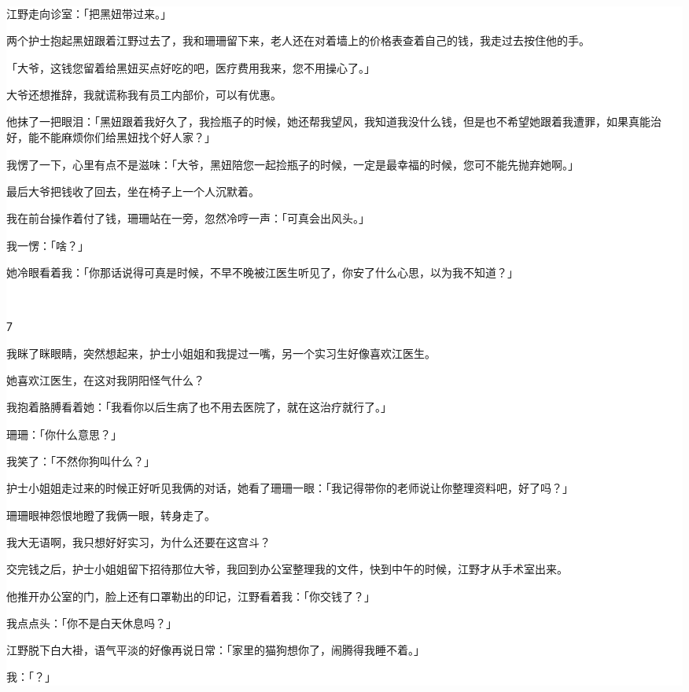 
江野走向诊室：「把黑妞带过来。」


两个护士抱起黑妞跟着江野过去了，我和珊珊留下来，老人还在对着墙上的价格表查着自己的钱，我走过去按住他的手。


「大爷，这钱您留着给黑妞买点好吃的吧，医疗费用我来，您不用操心了。」


大爷还想推辞，我就谎称我有员工内部价，可以有优惠。


他抹了一把眼泪：「黑妞跟着我好久了，我捡瓶子的时候，她还帮我望风，我知道我没什么钱，但是也不希望她跟着我遭罪，如果真能治好，能不能麻烦你们给黑妞找个好人家？」


我愣了一下，心里有点不是滋味：「大爷，黑妞陪您一起捡瓶子的时候，一定是最幸福的时候，您可不能先抛弃她啊。」


最后大爷把钱收了回去，坐在椅子上一个人沉默着。


我在前台操作着付了钱，珊珊站在一旁，忽然冷哼一声：「可真会出风头。」


我一愣：「啥？」


她冷眼看着我：「你那话说得可真是时候，不早不晚被江医生听见了，你安了什么心思，以为我不知道？」


 


7


我眯了眯眼睛，突然想起来，护士小姐姐和我提过一嘴，另一个实习生好像喜欢江医生。


她喜欢江医生，在这对我阴阳怪气什么？


我抱着胳膊看着她：「我看你以后生病了也不用去医院了，就在这治疗就行了。」


珊珊：「你什么意思？」


我笑了：「不然你狗叫什么？」


护士小姐姐走过来的时候正好听见我俩的对话，她看了珊珊一眼：「我记得带你的老师说让你整理资料吧，好了吗？」


珊珊眼神怨恨地瞪了我俩一眼，转身走了。


我大无语啊，我只想好好实习，为什么还要在这宫斗？


交完钱之后，护士小姐姐留下招待那位大爷，我回到办公室整理我的文件，快到中午的时候，江野才从手术室出来。


他推开办公室的门，脸上还有口罩勒出的印记，江野看着我：「你交钱了？」


我点点头：「你不是白天休息吗？」


江野脱下白大褂，语气平淡的好像再说日常：「家里的猫狗想你了，闹腾得我睡不着。」


我：「？」
